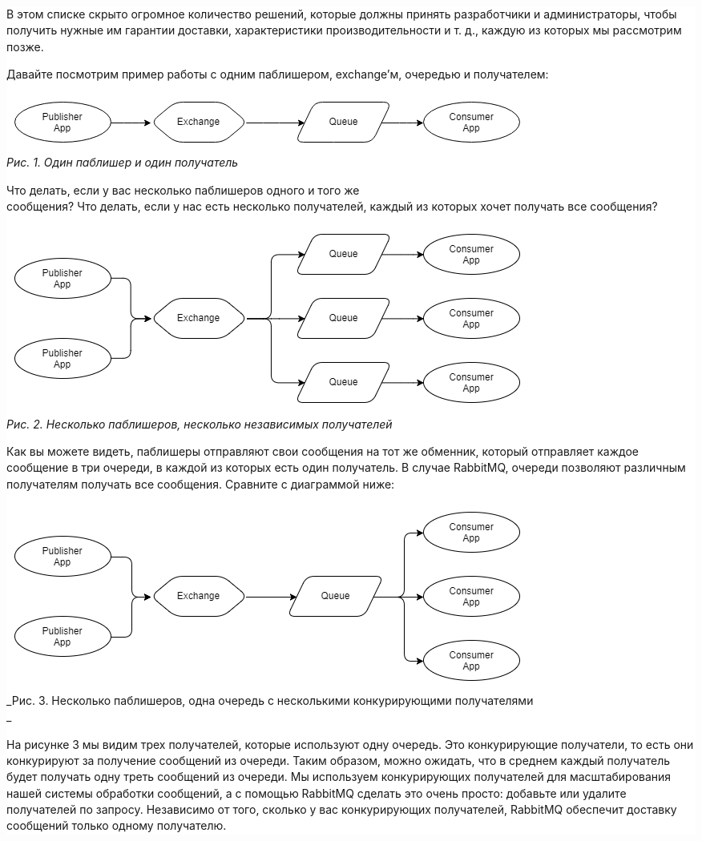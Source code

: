 В этом списке скрыто огромное количество решений, которые должны принять разработчики и администраторы, чтобы получить нужные им гарантии доставки, характеристики производительности и т. д., каждую из которых мы рассмотрим позже.

Давайте посмотрим пример работы с одним паблишером, exchange’м, очередью и получателем:

![](../../_resources/5759b7f7e23042279e42bfd2b4f868fa.png)  
_Рис. 1\. Один паблишер и один получатель_

Что делать, если у вас несколько паблишеров одного и того же  
сообщения? Что делать, если у нас есть несколько получателей, каждый из которых хочет получать все сообщения?

![](../../_resources/d91bfdd9bcf34c73ac075bfcf114c786.png)  
_Рис. 2\. Несколько паблишеров, несколько независимых получателей_

Как вы можете видеть, паблишеры отправляют свои сообщения на тот же обменник, который отправляет каждое сообщение в три очереди, в каждой из которых есть один получатель. В случае RabbitMQ, очереди позволяют различным получателям получать все сообщения. Сравните с диаграммой ниже:

![](../../_resources/3e55949c3e754906b887aea3300caf99.png)  
_Рис. 3\. Несколько паблишеров, одна очередь с несколькими конкурирующими получателями  
_

На рисунке 3 мы видим трех получателей, которые используют одну очередь. Это конкурирующие получатели, то есть они конкурируют за получение сообщений из очереди. Таким образом, можно ожидать, что в среднем каждый получатель будет получать одну треть сообщений из очереди. Мы используем конкурирующих получателей для масштабирования нашей системы обработки сообщений, а с помощью RabbitMQ сделать это очень просто: добавьте или удалите получателей по запросу. Независимо от того, сколько у вас конкурирующих получателей, RabbitMQ обеспечит доставку сообщений только одному получателю.
